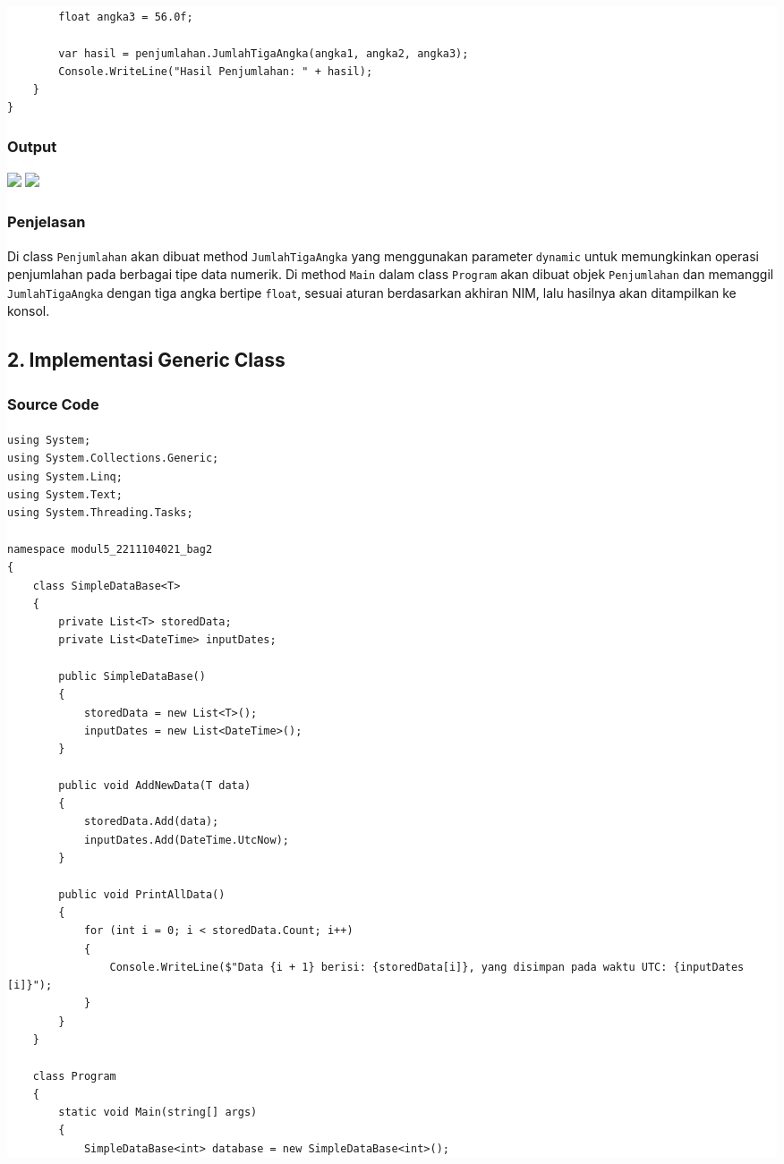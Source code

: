 ```
        float angka3 = 56.0f;

        var hasil = penjumlahan.JumlahTigaAngka(angka1, angka2, angka3);
        Console.WriteLine("Hasil Penjumlahan: " + hasil);
    }
}
```
### Output
<img src="img/JURNAL/JURNAL4.png" width="500px">
<img src="img/JURNAL/JURNAL5.png" width="500px">

### Penjelasan
Di class `Penjumlahan` akan dibuat method `JumlahTigaAngka` yang menggunakan parameter `dynamic` untuk memungkinkan operasi penjumlahan pada berbagai tipe data numerik. Di method `Main` dalam class `Program` akan dibuat objek `Penjumlahan` dan memanggil `JumlahTigaAngka` dengan tiga angka bertipe `float`, sesuai aturan berdasarkan akhiran NIM, lalu hasilnya akan ditampilkan ke konsol.

## 2. Implementasi Generic Class
### Source Code
```
using System;
using System.Collections.Generic;
using System.Linq;
using System.Text;
using System.Threading.Tasks;

namespace modul5_2211104021_bag2
{
    class SimpleDataBase<T>
    {
        private List<T> storedData;
        private List<DateTime> inputDates;

        public SimpleDataBase()
        {
            storedData = new List<T>();
            inputDates = new List<DateTime>();
        }

        public void AddNewData(T data)
        {
            storedData.Add(data);
            inputDates.Add(DateTime.UtcNow);
        }

        public void PrintAllData()
        {
            for (int i = 0; i < storedData.Count; i++)
            {
                Console.WriteLine($"Data {i + 1} berisi: {storedData[i]}, yang disimpan pada waktu UTC: {inputDates[i]}");
            }
        }
    }

    class Program
    {
        static void Main(string[] args)
        {
            SimpleDataBase<int> database = new SimpleDataBase<int>();
```